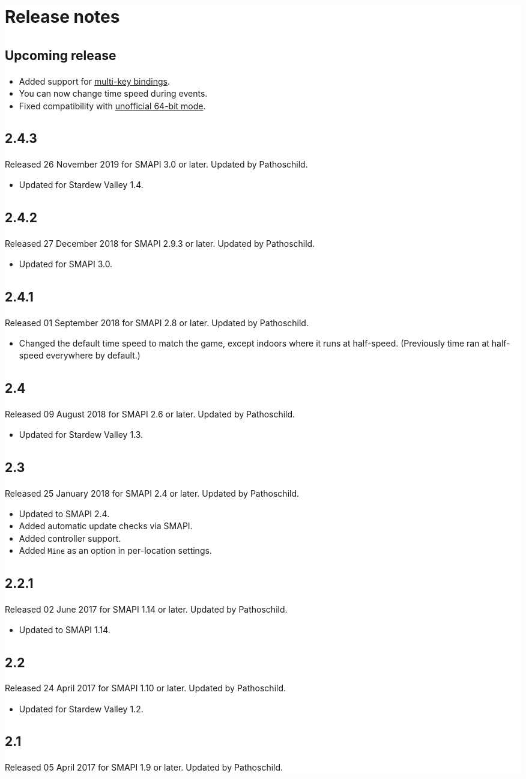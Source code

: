 ﻿# Release notes
## Upcoming release
* Added support for [multi-key bindings](https://stardewvalleywiki.com/Modding:Player_Guide/Key_Bindings#Multi-key_bindings).
* You can now change time speed during events.
* Fixed compatibility with [unofficial 64-bit mode](https://stardewvalleywiki.com/Modding:Migrate_to_64-bit_on_Windows).

## 2.4.3
Released 26 November 2019 for SMAPI 3.0 or later. Updated by Pathoschild.

* Updated for Stardew Valley 1.4.

## 2.4.2
Released 27 December 2018 for SMAPI 2.9.3 or later. Updated by Pathoschild.

* Updated for SMAPI 3.0.

## 2.4.1
Released 01 September 2018 for SMAPI 2.8 or later. Updated by Pathoschild.

* Changed the default time speed to match the game, except indoors where it runs at half-speed. (Previously time ran at half-speed everywhere by default.)

## 2.4
Released 09 August 2018 for SMAPI 2.6 or later. Updated by Pathoschild.

* Updated for Stardew Valley 1.3.

## 2.3
Released 25 January 2018 for SMAPI 2.4 or later. Updated by Pathoschild.

* Updated to SMAPI 2.4.
* Added automatic update checks via SMAPI.
* Added controller support.
* Added `Mine` as an option in per-location settings.

## 2.2.1
Released 02 June 2017 for SMAPI 1.14 or later. Updated by Pathoschild.

* Updated to SMAPI 1.14.

## 2.2
Released 24 April 2017 for SMAPI 1.10 or later. Updated by Pathoschild.

* Updated for Stardew Valley 1.2.

## 2.1
Released 05 April 2017 for SMAPI 1.9 or later. Updated by Pathoschild.
